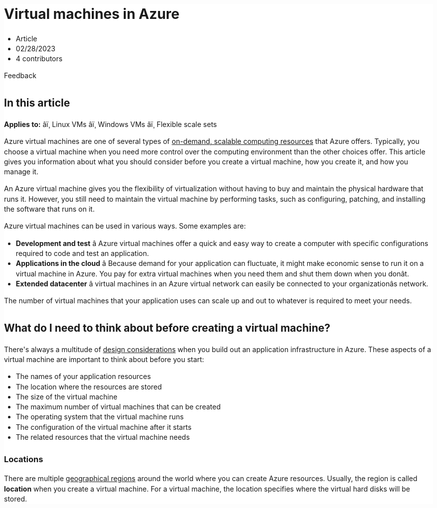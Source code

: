# Virtual machines in Azure

* Article
* 02/28/2023
* 4 contributors

Feedback

## In this article

**Applies to:** âï¸ Linux VMs âï¸ Windows VMs âï¸ Flexible scale sets

Azure virtual machines are one of several types of [on-demand, scalable computing resources](/en-us/azure/architecture/guide/technology-choices/compute-decision-tree) that Azure offers. Typically, you choose a virtual machine when you need more control over the computing environment than the other choices offer. This article gives you information about what you should consider before you create a virtual machine, how you create it, and how you manage it.

An Azure virtual machine gives you the flexibility of virtualization without having to buy and maintain the physical hardware that runs it. However, you still need to maintain the virtual machine by performing tasks, such as configuring, patching, and installing the software that runs on it.

Azure virtual machines can be used in various ways. Some examples are:

* **Development and test** â Azure virtual machines offer a quick and easy way to create a computer with specific configurations required to code and test an application.
* **Applications in the cloud** â Because demand for your application can fluctuate, it might make economic sense to run it on a virtual machine in Azure. You pay for extra virtual machines when you need them and shut them down when you donât.
* **Extended datacenter** â virtual machines in an Azure virtual network can easily be connected to your organizationâs network.

The number of virtual machines that your application uses can scale up and out to whatever is required to meet your needs.

## What do I need to think about before creating a virtual machine?

There's always a multitude of [design considerations](/en-us/azure/architecture/reference-architectures/n-tier/linux-vm) when you build out an application infrastructure in Azure. These aspects of a virtual machine are important to think about before you start:

* The names of your application resources
* The location where the resources are stored
* The size of the virtual machine
* The maximum number of virtual machines that can be created
* The operating system that the virtual machine runs
* The configuration of the virtual machine after it starts
* The related resources that the virtual machine needs

### Locations

There are multiple [geographical regions](https://azure.microsoft.com/regions/) around the world where you can create Azure resources. Usually, the region is called **location** when you create a virtual machine. For a virtual machine, the location specifies where the virtual hard disks will be stored.

